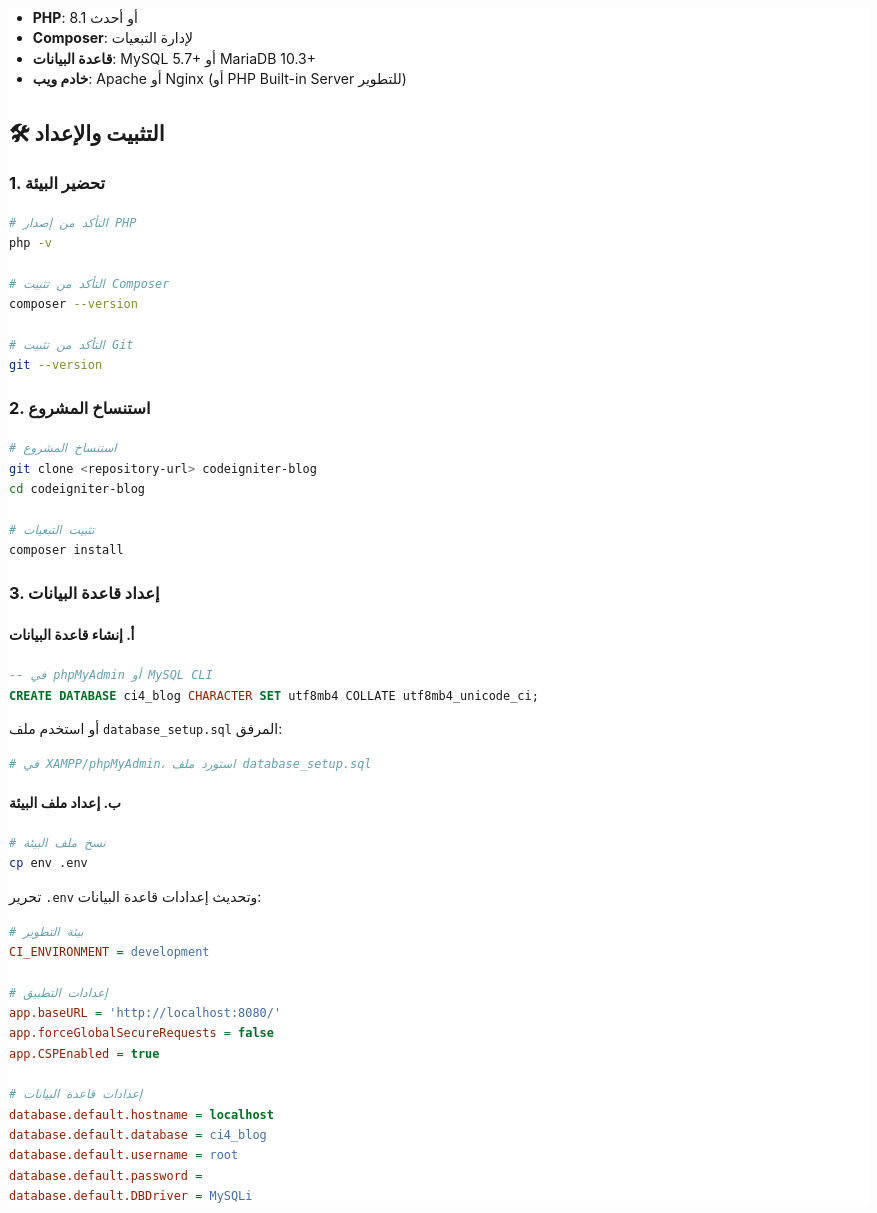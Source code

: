 - **PHP**: 8.1 أو أحدث
- **Composer**: لإدارة التبعيات
- **قاعدة البيانات**: MySQL 5.7+ أو MariaDB 10.3+
- **خادم ويب**: Apache أو Nginx (أو PHP Built-in Server للتطوير)

## 🛠️ التثبيت والإعداد

### 1. تحضير البيئة

```bash
# التأكد من إصدار PHP
php -v

# التأكد من تثبيت Composer
composer --version

# التأكد من تثبيت Git
git --version
```

### 2. استنساخ المشروع

```bash
# استنساخ المشروع
git clone <repository-url> codeigniter-blog
cd codeigniter-blog

# تثبيت التبعيات
composer install
```

### 3. إعداد قاعدة البيانات

#### أ. إنشاء قاعدة البيانات
```sql
-- في phpMyAdmin أو MySQL CLI
CREATE DATABASE ci4_blog CHARACTER SET utf8mb4 COLLATE utf8mb4_unicode_ci;
```

أو استخدم ملف `database_setup.sql` المرفق:
```bash
# في XAMPP/phpMyAdmin، استورد ملف database_setup.sql
```

#### ب. إعداد ملف البيئة
```bash
# نسخ ملف البيئة
cp env .env
```

تحرير `.env` وتحديث إعدادات قاعدة البيانات:
```ini
# بيئة التطوير
CI_ENVIRONMENT = development

# إعدادات التطبيق
app.baseURL = 'http://localhost:8080/'
app.forceGlobalSecureRequests = false
app.CSPEnabled = true

# إعدادات قاعدة البيانات
database.default.hostname = localhost
database.default.database = ci4_blog
database.default.username = root
database.default.password = 
database.default.DBDriver = MySQLi
```
